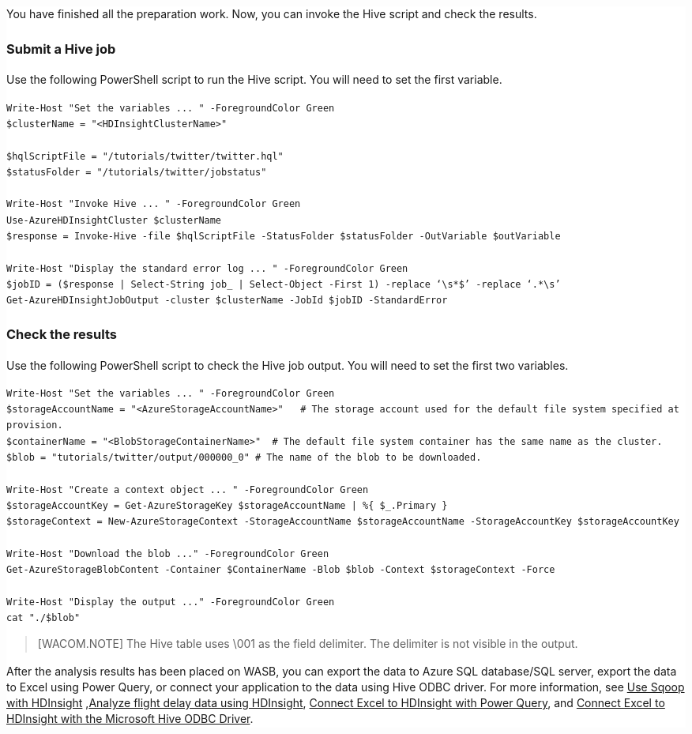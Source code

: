You have finished all the preparation work. Now, you can invoke the Hive script and check the results.

### Submit a Hive job

Use the following PowerShell script to run the Hive script. You will need to set the first variable.

    Write-Host "Set the variables ... " -ForegroundColor Green
    $clusterName = "<HDInsightClusterName>"

    $hqlScriptFile = "/tutorials/twitter/twitter.hql"
    $statusFolder = "/tutorials/twitter/jobstatus"

    Write-Host "Invoke Hive ... " -ForegroundColor Green
    Use-AzureHDInsightCluster $clusterName
    $response = Invoke-Hive -file $hqlScriptFile -StatusFolder $statusFolder -OutVariable $outVariable

    Write-Host "Display the standard error log ... " -ForegroundColor Green
    $jobID = ($response | Select-String job_ | Select-Object -First 1) -replace ‘\s*$’ -replace ‘.*\s’
    Get-AzureHDInsightJobOutput -cluster $clusterName -JobId $jobID -StandardError 

### Check the results

Use the following PowerShell script to check the Hive job output. You will need to set the first two variables.

    Write-Host "Set the variables ... " -ForegroundColor Green
    $storageAccountName = "<AzureStorageAccountName>"   # The storage account used for the default file system specified at provision.
    $containerName = "<BlobStorageContainerName>"  # The default file system container has the same name as the cluster.
    $blob = "tutorials/twitter/output/000000_0" # The name of the blob to be downloaded.

    Write-Host "Create a context object ... " -ForegroundColor Green
    $storageAccountKey = Get-AzureStorageKey $storageAccountName | %{ $_.Primary }
    $storageContext = New-AzureStorageContext -StorageAccountName $storageAccountName -StorageAccountKey $storageAccountKey  

    Write-Host "Download the blob ..." -ForegroundColor Green
    Get-AzureStorageBlobContent -Container $ContainerName -Blob $blob -Context $storageContext -Force

    Write-Host "Display the output ..." -ForegroundColor Green
    cat "./$blob"

> [WACOM.NOTE] The Hive table uses \\001 as the field delimiter. The delimiter is not visible in the output.

After the analysis results has been placed on WASB, you can export the data to Azure SQL database/SQL server, export the data to Excel using Power Query, or connect your application to the data using Hive ODBC driver. For more information, see [Use Sqoop with HDInsight][Use Sqoop with HDInsight] ,[Analyze flight delay data using HDInsight][Analyze flight delay data using HDInsight], [Connect Excel to HDInsight with Power Query][Connect Excel to HDInsight with Power Query], and [Connect Excel to HDInsight with the Microsoft Hive ODBC Driver][Connect Excel to HDInsight with the Microsoft Hive ODBC Driver].


  [Prerequisites]: #prerequisites
  [Get Twitter feed]: #feed
  [Create a HiveQL script]: #script
  [Process the data using Hive]: #process
  [Tutorial clean up]: #cleanup
  [Next steps]: #nextsteps
  [Install and configure Azure PowerShell]: ../install-configure-powershell
  [Run Windows PowerShell scripts]: http://technet.microsoft.com/en-us/library/ee176961.aspx
  [Get started using HDInsight]: ../hdinsight-get-started/
  [Provision HDInsight clusters]: ../hdinsight-provision-clusters/
  [Use Azure Blob storage with HDInsight]: ../hdinsight-use-blob-storage/
  [Twitter streaming APIs]: https://dev.twitter.com/docs/streaming-apis
  [statuses/filter]: https://dev.twitter.com/docs/api/1.1/post/statuses/filter
  [Tweets data]: https://dev.twitter.com/docs/platform-objects/tweets
  [oauth.net]: http://oauth.net/
  [Beginner's Guide to OAuth]: http://hueniverse.com/oauth/
  [*Curl*]: http://curl.haxx.se
  [here]: http://curl.haxx.se/download.html
  [Start Windows PowerShell on Windows 8 and Windows]: http://technet.microsoft.com/en-us/library/hh847889.aspx
  [Use Blob storage with HDInsight]: ../hdinsight-use-blob-storage/#powershell
  [Hive tutorial]: https://cwiki.apache.org/confluence/display/Hive/Tutorial
  [Use Sqoop with HDInsight]: ../hdinsight-use-sqoop/
  [Analyze flight delay data using HDInsight]: ../hdinsight-analyze-flight-delay-data/
  [Connect Excel to HDInsight with Power Query]: ../hdinsight-connect-excel-power-query/
  [Connect Excel to HDInsight with the Microsoft Hive ODBC Driver]: ../hdinsight-connect-excel-hive-ODBC-driver/